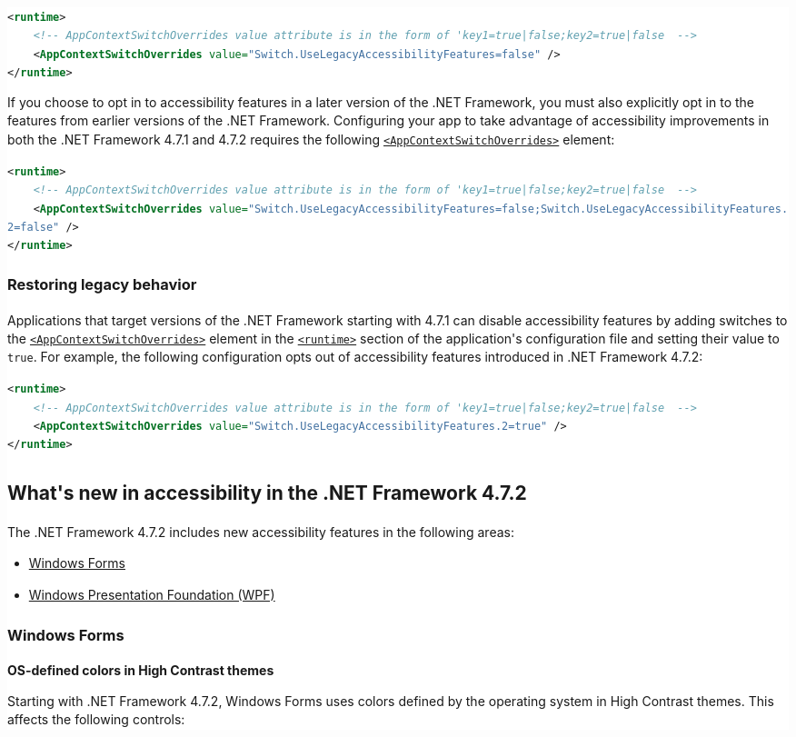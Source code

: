 ```xml
<runtime>
    <!-- AppContextSwitchOverrides value attribute is in the form of 'key1=true|false;key2=true|false  -->
    <AppContextSwitchOverrides value="Switch.UseLegacyAccessibilityFeatures=false" />
</runtime>
```

If you choose to opt in to accessibility features in a later version of the .NET Framework, you must also explicitly opt in to the features from earlier versions of the .NET Framework. Configuring your app to take advantage of accessibility improvements in both the .NET Framework 4.7.1 and 4.7.2 requires the following [`<AppContextSwitchOverrides>`](~/docs/framework/configure-apps/file-schema/runtime/appcontextswitchoverrides-element.md) element:

```xml
<runtime>
    <!-- AppContextSwitchOverrides value attribute is in the form of 'key1=true|false;key2=true|false  -->
    <AppContextSwitchOverrides value="Switch.UseLegacyAccessibilityFeatures=false;Switch.UseLegacyAccessibilityFeatures.2=false" />
</runtime>
```

### Restoring legacy behavior

Applications that target versions of the .NET Framework starting with 4.7.1 can disable accessibility features by adding switches to the [`<AppContextSwitchOverrides>`](~/docs/framework/configure-apps/file-schema/runtime/appcontextswitchoverrides-element.md) element in the [`<runtime>`](~/docs/framework/configure-apps/file-schema/runtime/index.md) section of the application's configuration file and setting their value to `true`. For example, the following configuration opts out of accessibility features introduced in .NET Framework 4.7.2:  

```xml
<runtime>
    <!-- AppContextSwitchOverrides value attribute is in the form of 'key1=true|false;key2=true|false  -->
    <AppContextSwitchOverrides value="Switch.UseLegacyAccessibilityFeatures.2=true" />
</runtime>
```

## What's new in accessibility in the .NET Framework 4.7.2

The .NET Framework 4.7.2 includes new accessibility features in the following areas:

- [Windows Forms](#winforms472)

- [Windows Presentation Foundation (WPF)](#wpf472)

<a name="winforms472"></a>
### Windows Forms

**OS-defined colors in High Contrast themes**

Starting with .NET Framework 4.7.2, Windows Forms uses colors defined by the operating system in High Contrast themes. This affects the following controls:
